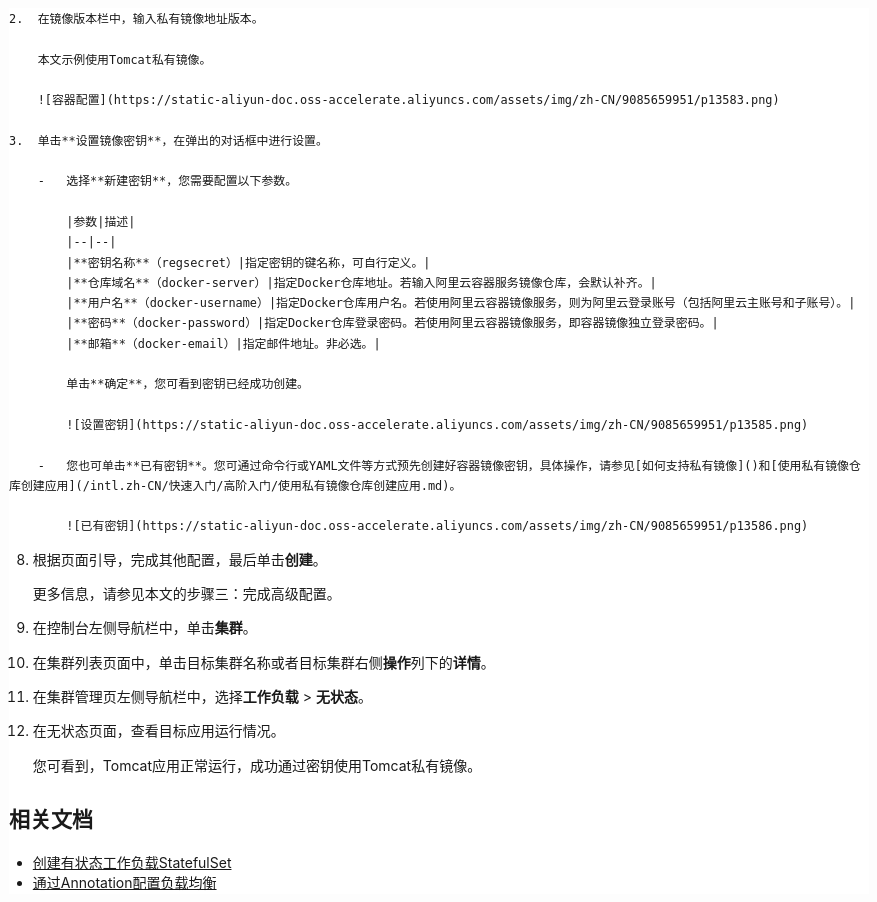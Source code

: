     2.  在镜像版本栏中，输入私有镜像地址版本。

        本文示例使用Tomcat私有镜像。

        ![容器配置](https://static-aliyun-doc.oss-accelerate.aliyuncs.com/assets/img/zh-CN/9085659951/p13583.png)

    3.  单击**设置镜像密钥**，在弹出的对话框中进行设置。

        -   选择**新建密钥**，您需要配置以下参数。

            |参数|描述|
            |--|--|
            |**密钥名称**（regsecret）|指定密钥的键名称，可自行定义。|
            |**仓库域名**（docker-server）|指定Docker仓库地址。若输入阿里云容器服务镜像仓库，会默认补齐。|
            |**用户名**（docker-username）|指定Docker仓库用户名。若使用阿里云容器镜像服务，则为阿里云登录账号（包括阿里云主账号和子账号）。|
            |**密码**（docker-password）|指定Docker仓库登录密码。若使用阿里云容器镜像服务，即容器镜像独立登录密码。|
            |**邮箱**（docker-email）|指定邮件地址。非必选。|

            单击**确定**，您可看到密钥已经成功创建。

            ![设置密钥](https://static-aliyun-doc.oss-accelerate.aliyuncs.com/assets/img/zh-CN/9085659951/p13585.png)

        -   您也可单击**已有密钥**。您可通过命令行或YAML文件等方式预先创建好容器镜像密钥，具体操作，请参见[如何支持私有镜像]()和[使用私有镜像仓库创建应用](/intl.zh-CN/快速入门/高阶入门/使用私有镜像仓库创建应用.md)。

            ![已有密钥](https://static-aliyun-doc.oss-accelerate.aliyuncs.com/assets/img/zh-CN/9085659951/p13586.png)

8.  根据页面引导，完成其他配置，最后单击**创建**。

    更多信息，请参见本文的步骤三：完成高级配置。

9.  在控制台左侧导航栏中，单击**集群**。

10. 在集群列表页面中，单击目标集群名称或者目标集群右侧**操作**列下的**详情**。

11. 在集群管理页左侧导航栏中，选择**工作负载** \> **无状态**。

12. 在无状态页面，查看目标应用运行情况。

    您可看到，Tomcat应用正常运行，成功通过密钥使用Tomcat私有镜像。


## 相关文档

-   [创建有状态工作负载StatefulSet](/intl.zh-CN/Kubernetes集群用户指南/应用/工作负载/创建有状态工作负载StatefulSet.md)
-   [通过Annotation配置负载均衡](/intl.zh-CN/Kubernetes集群用户指南/网络/Service管理/通过Annotation配置负载均衡.md)


